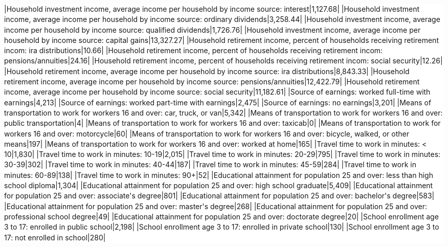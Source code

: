 |Household investment income, average income per household by income source: interest|1,127.68|
|Household investment income, average income per household by income source: ordinary dividends|3,258.44|
|Household investment income, average income per household by income source: qualified dividends|1,726.76|
|Household investment income, average income per household by income source: capital gains|13,327.27|
|Household retirement income, percent of households receiving retirement incom: ira distributions|10.66|
|Household retirement income, percent of households receiving retirement incom: pensions/annuities|24.16|
|Household retirement income, percent of households receiving retirement incom: social security|12.26|
|Household retirement income, average income per household by income source: ira distributions|8,843.33|
|Household retirement income, average income per household by income source: pensions/annuities|12,422.79|
|Household retirement income, average income per household by income source: social security|11,182.61|
|Source of earnings: worked full-time with earnings|4,213|
|Source of earnings: worked part-time with earnings|2,475|
|Source of earnings: no earnings|3,201|
|Means of transportation to work for workers 16 and over: car, truck, or van|5,342|
|Means of transportation to work for workers 16 and over: public transportation|4|
|Means of transportation to work for workers 16 and over: taxicab|0|
|Means of transportation to work for workers 16 and over: motorcycle|60|
|Means of transportation to work for workers 16 and over: bicycle, walked, or other means|197|
|Means of transportation to work for workers 16 and over: worked at home|165|
|Travel time to work in minutes: < 10|1,830|
|Travel time to work in minutes: 10-19|2,015|
|Travel time to work in minutes: 20-29|795|
|Travel time to work in minutes: 30-39|302|
|Travel time to work in minutes: 40-44|187|
|Travel time to work in minutes: 45-59|284|
|Travel time to work in minutes: 60-89|138|
|Travel time to work in minutes: 90+|52|
|Educational attainment for population 25 and over: less than high school diploma|1,304|
|Educational attainment for population 25 and over: high school graduate|5,409|
|Educational attainment for population 25 and over: associate's degree|801|
|Educational attainment for population 25 and over: bachelor's degree|583|
|Educational attainment for population 25 and over: master's degree|268|
|Educational attainment for population 25 and over: professional school degree|49|
|Educational attainment for population 25 and over: doctorate degree|20|
|School enrollment age 3 to 17: enrolled in public school|2,198|
|School enrollment age 3 to 17: enrolled in private school|130|
|School enrollment age 3 to 17: not enrolled in school|280|
